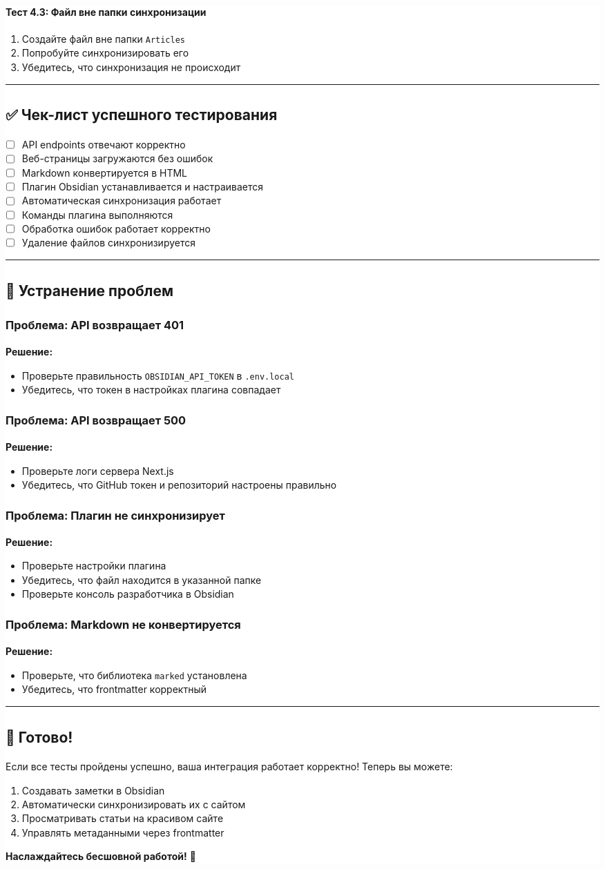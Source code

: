 #### Тест 4.3: Файл вне папки синхронизации

1. Создайте файл вне папки `Articles`
2. Попробуйте синхронизировать его
3. Убедитесь, что синхронизация не происходит

---

## ✅ Чек-лист успешного тестирования

- [ ] API endpoints отвечают корректно
- [ ] Веб-страницы загружаются без ошибок
- [ ] Markdown конвертируется в HTML
- [ ] Плагин Obsidian устанавливается и настраивается
- [ ] Автоматическая синхронизация работает
- [ ] Команды плагина выполняются
- [ ] Обработка ошибок работает корректно
- [ ] Удаление файлов синхронизируется

---

## 🐛 Устранение проблем

### Проблема: API возвращает 401

**Решение:**
- Проверьте правильность `OBSIDIAN_API_TOKEN` в `.env.local`
- Убедитесь, что токен в настройках плагина совпадает

### Проблема: API возвращает 500

**Решение:**
- Проверьте логи сервера Next.js
- Убедитесь, что GitHub токен и репозиторий настроены правильно

### Проблема: Плагин не синхронизирует

**Решение:**
- Проверьте настройки плагина
- Убедитесь, что файл находится в указанной папке
- Проверьте консоль разработчика в Obsidian

### Проблема: Markdown не конвертируется

**Решение:**
- Проверьте, что библиотека `marked` установлена
- Убедитесь, что frontmatter корректный

---

## 🎉 Готово!

Если все тесты пройдены успешно, ваша интеграция работает корректно! Теперь вы можете:

1. Создавать заметки в Obsidian
2. Автоматически синхронизировать их с сайтом
3. Просматривать статьи на красивом сайте
4. Управлять метаданными через frontmatter

**Наслаждайтесь бесшовной работой!** 🚀 